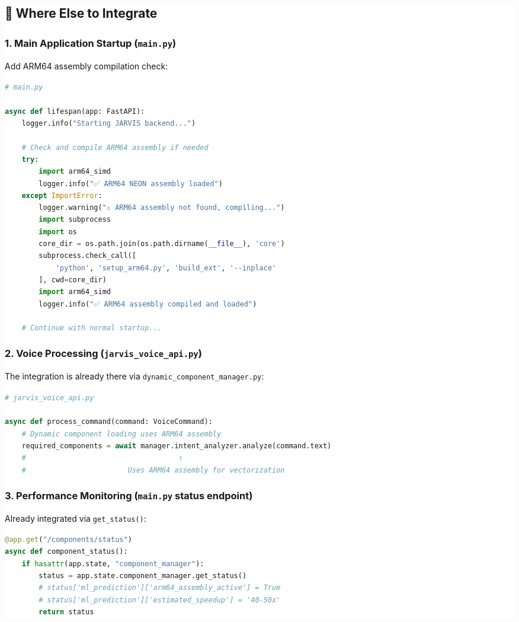 
## 🔌 **Where Else to Integrate**

### **1. Main Application Startup** (`main.py`)

Add ARM64 assembly compilation check:

```python
# main.py

async def lifespan(app: FastAPI):
    logger.info("Starting JARVIS backend...")

    # Check and compile ARM64 assembly if needed
    try:
        import arm64_simd
        logger.info("✅ ARM64 NEON assembly loaded")
    except ImportError:
        logger.warning("⚠️ ARM64 assembly not found, compiling...")
        import subprocess
        import os
        core_dir = os.path.join(os.path.dirname(__file__), 'core')
        subprocess.check_call([
            'python', 'setup_arm64.py', 'build_ext', '--inplace'
        ], cwd=core_dir)
        import arm64_simd
        logger.info("✅ ARM64 assembly compiled and loaded")

    # Continue with normal startup...
```

### **2. Voice Processing** (`jarvis_voice_api.py`)

The integration is already there via `dynamic_component_manager.py`:

```python
# jarvis_voice_api.py

async def process_command(command: VoiceCommand):
    # Dynamic component loading uses ARM64 assembly
    required_components = await manager.intent_analyzer.analyze(command.text)
    #                                    ↑
    #                        Uses ARM64 assembly for vectorization
```

### **3. Performance Monitoring** (`main.py` status endpoint)

Already integrated via `get_status()`:

```python
@app.get("/components/status")
async def component_status():
    if hasattr(app.state, "component_manager"):
        status = app.state.component_manager.get_status()
        # status['ml_prediction']['arm64_assembly_active'] = True
        # status['ml_prediction']['estimated_speedup'] = '40-50x'
        return status
```

